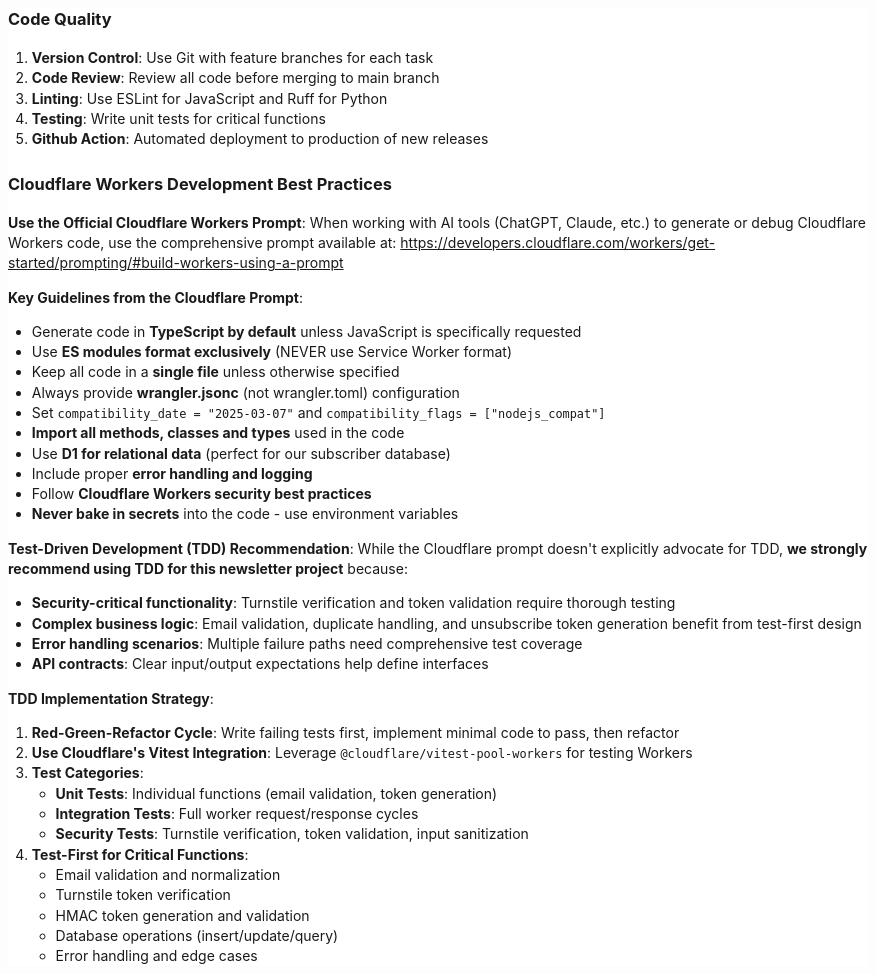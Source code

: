 ### Code Quality

1. **Version Control**: Use Git with feature branches for each task
2. **Code Review**: Review all code before merging to main branch
3. **Linting**: Use ESLint for JavaScript and Ruff for Python
4. **Testing**: Write unit tests for critical functions
5. **Github Action**: Automated deployment to production of new releases

### Cloudflare Workers Development Best Practices

**Use the Official Cloudflare Workers Prompt**: When working with AI tools (ChatGPT, Claude, etc.) to generate or debug Cloudflare Workers code, use the comprehensive prompt available at: https://developers.cloudflare.com/workers/get-started/prompting/#build-workers-using-a-prompt

**Key Guidelines from the Cloudflare Prompt**:

- Generate code in **TypeScript by default** unless JavaScript is specifically requested
- Use **ES modules format exclusively** (NEVER use Service Worker format)
- Keep all code in a **single file** unless otherwise specified
- Always provide **wrangler.jsonc** (not wrangler.toml) configuration
- Set `compatibility_date = "2025-03-07"` and `compatibility_flags = ["nodejs_compat"]`
- **Import all methods, classes and types** used in the code
- Use **D1 for relational data** (perfect for our subscriber database)
- Include proper **error handling and logging**
- Follow **Cloudflare Workers security best practices**
- **Never bake in secrets** into the code - use environment variables

**Test-Driven Development (TDD) Recommendation**: While the Cloudflare prompt doesn't explicitly advocate for TDD, **we strongly recommend using TDD for this newsletter project** because:

- **Security-critical functionality**: Turnstile verification and token validation require thorough testing
- **Complex business logic**: Email validation, duplicate handling, and unsubscribe token generation benefit from test-first design
- **Error handling scenarios**: Multiple failure paths need comprehensive test coverage
- **API contracts**: Clear input/output expectations help define interfaces

**TDD Implementation Strategy**:

1. **Red-Green-Refactor Cycle**: Write failing tests first, implement minimal code to pass, then refactor
2. **Use Cloudflare's Vitest Integration**: Leverage `@cloudflare/vitest-pool-workers` for testing Workers
3. **Test Categories**:
   - **Unit Tests**: Individual functions (email validation, token generation)
   - **Integration Tests**: Full worker request/response cycles
   - **Security Tests**: Turnstile verification, token validation, input sanitization
4. **Test-First for Critical Functions**:
   - Email validation and normalization
   - Turnstile token verification
   - HMAC token generation and validation
   - Database operations (insert/update/query)
   - Error handling and edge cases
